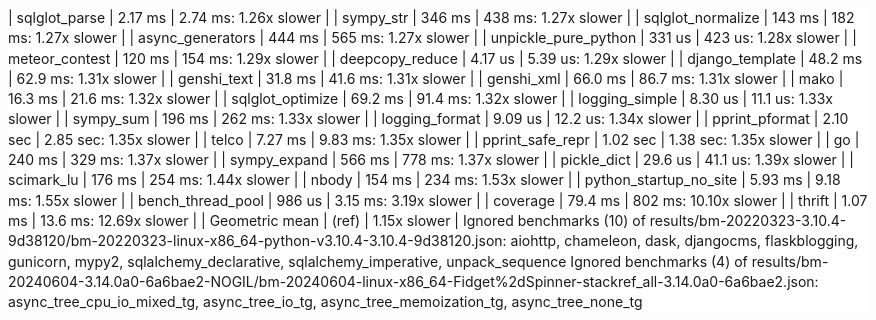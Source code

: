| sqlglot_parse            | 2.17 ms                                                | 2.74 ms: 1.26x slower                                                   |
| sympy_str                | 346 ms                                                 | 438 ms: 1.27x slower                                                    |
| sqlglot_normalize        | 143 ms                                                 | 182 ms: 1.27x slower                                                    |
| async_generators         | 444 ms                                                 | 565 ms: 1.27x slower                                                    |
| unpickle_pure_python     | 331 us                                                 | 423 us: 1.28x slower                                                    |
| meteor_contest           | 120 ms                                                 | 154 ms: 1.29x slower                                                    |
| deepcopy_reduce          | 4.17 us                                                | 5.39 us: 1.29x slower                                                   |
| django_template          | 48.2 ms                                                | 62.9 ms: 1.31x slower                                                   |
| genshi_text              | 31.8 ms                                                | 41.6 ms: 1.31x slower                                                   |
| genshi_xml               | 66.0 ms                                                | 86.7 ms: 1.31x slower                                                   |
| mako                     | 16.3 ms                                                | 21.6 ms: 1.32x slower                                                   |
| sqlglot_optimize         | 69.2 ms                                                | 91.4 ms: 1.32x slower                                                   |
| logging_simple           | 8.30 us                                                | 11.1 us: 1.33x slower                                                   |
| sympy_sum                | 196 ms                                                 | 262 ms: 1.33x slower                                                    |
| logging_format           | 9.09 us                                                | 12.2 us: 1.34x slower                                                   |
| pprint_pformat           | 2.10 sec                                               | 2.85 sec: 1.35x slower                                                  |
| telco                    | 7.27 ms                                                | 9.83 ms: 1.35x slower                                                   |
| pprint_safe_repr         | 1.02 sec                                               | 1.38 sec: 1.35x slower                                                  |
| go                       | 240 ms                                                 | 329 ms: 1.37x slower                                                    |
| sympy_expand             | 566 ms                                                 | 778 ms: 1.37x slower                                                    |
| pickle_dict              | 29.6 us                                                | 41.1 us: 1.39x slower                                                   |
| scimark_lu               | 176 ms                                                 | 254 ms: 1.44x slower                                                    |
| nbody                    | 154 ms                                                 | 234 ms: 1.53x slower                                                    |
| python_startup_no_site   | 5.93 ms                                                | 9.18 ms: 1.55x slower                                                   |
| bench_thread_pool        | 986 us                                                 | 3.15 ms: 3.19x slower                                                   |
| coverage                 | 79.4 ms                                                | 802 ms: 10.10x slower                                                   |
| thrift                   | 1.07 ms                                                | 13.6 ms: 12.69x slower                                                  |
| Geometric mean           | (ref)                                                  | 1.15x slower                                                            |
Ignored benchmarks (10) of results/bm-20220323-3.10.4-9d38120/bm-20220323-linux-x86_64-python-v3.10.4-3.10.4-9d38120.json: aiohttp, chameleon, dask, djangocms, flaskblogging, gunicorn, mypy2, sqlalchemy_declarative, sqlalchemy_imperative, unpack_sequence
Ignored benchmarks (4) of results/bm-20240604-3.14.0a0-6a6bae2-NOGIL/bm-20240604-linux-x86_64-Fidget%2dSpinner-stackref_all-3.14.0a0-6a6bae2.json: async_tree_cpu_io_mixed_tg, async_tree_io_tg, async_tree_memoization_tg, async_tree_none_tg
